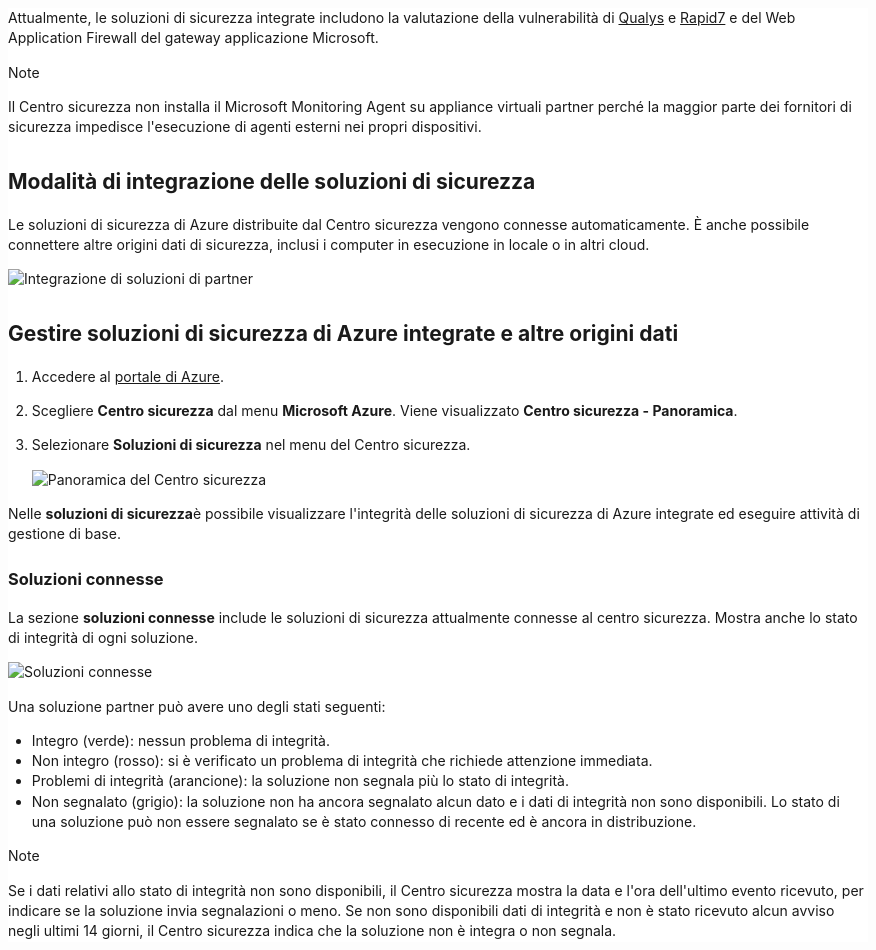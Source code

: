 Attualmente, le soluzioni di sicurezza integrate includono la valutazione della vulnerabilità di [Qualys](https://www.qualys.com/public-cloud/#azure) e [Rapid7](https://www.rapid7.com/products/insightvm/) e del Web Application Firewall del gateway applicazione Microsoft.

> [!NOTE]
> Il Centro sicurezza non installa il Microsoft Monitoring Agent su appliance virtuali partner perché la maggior parte dei fornitori di sicurezza impedisce l'esecuzione di agenti esterni nei propri dispositivi.
>
>

## <a name="how-security-solutions-are-integrated"></a>Modalità di integrazione delle soluzioni di sicurezza
Le soluzioni di sicurezza di Azure distribuite dal Centro sicurezza vengono connesse automaticamente. È anche possibile connettere altre origini dati di sicurezza, inclusi i computer in esecuzione in locale o in altri cloud.

![Integrazione di soluzioni di partner](./media/security-center-partner-integration/security-center-partner-integration-fig8.png)

## <a name="manage-integrated-azure-security-solutions-and-other-data-sources"></a>Gestire soluzioni di sicurezza di Azure integrate e altre origini dati

1. Accedere al [portale di Azure](https://azure.microsoft.com/features/azure-portal/).

2. Scegliere **Centro sicurezza** dal menu **Microsoft Azure**. Viene visualizzato **Centro sicurezza - Panoramica**.

3. Selezionare **Soluzioni di sicurezza** nel menu del Centro sicurezza.

   ![Panoramica del Centro sicurezza](./media/security-center-partner-integration/overview.png)

Nelle **soluzioni di sicurezza**è possibile visualizzare l'integrità delle soluzioni di sicurezza di Azure integrate ed eseguire attività di gestione di base.

### <a name="connected-solutions"></a>Soluzioni connesse

La sezione **soluzioni connesse** include le soluzioni di sicurezza attualmente connesse al centro sicurezza. Mostra anche lo stato di integrità di ogni soluzione.  

![Soluzioni connesse](./media/security-center-partner-integration/security-center-partner-integration-fig4.png)

Una soluzione partner può avere uno degli stati seguenti:

* Integro (verde): nessun problema di integrità.
* Non integro (rosso): si è verificato un problema di integrità che richiede attenzione immediata.
* Problemi di integrità (arancione): la soluzione non segnala più lo stato di integrità.
* Non segnalato (grigio): la soluzione non ha ancora segnalato alcun dato e i dati di integrità non sono disponibili. Lo stato di una soluzione può non essere segnalato se è stato connesso di recente ed è ancora in distribuzione.

> [!NOTE]
> Se i dati relativi allo stato di integrità non sono disponibili, il Centro sicurezza mostra la data e l'ora dell'ultimo evento ricevuto, per indicare se la soluzione invia segnalazioni o meno. Se non sono disponibili dati di integrità e non è stato ricevuto alcun avviso negli ultimi 14 giorni, il Centro sicurezza indica che la soluzione non è integra o non segnala.
>
>
